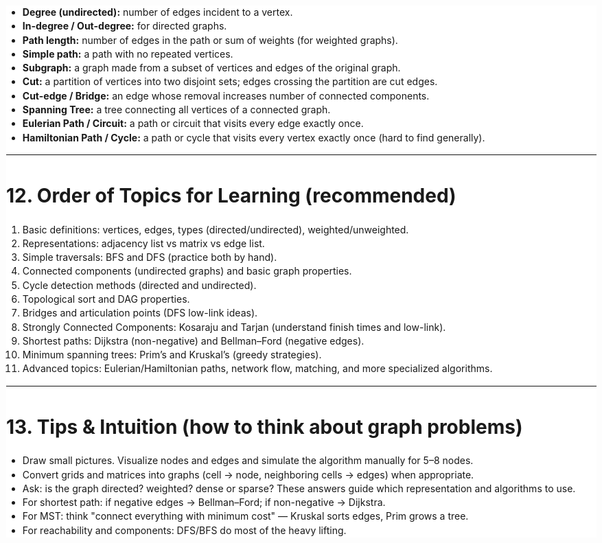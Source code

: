 * **Degree (undirected):** number of edges incident to a vertex.
* **In-degree / Out-degree:** for directed graphs.
* **Path length:** number of edges in the path or sum of weights (for weighted graphs).
* **Simple path:** a path with no repeated vertices.
* **Subgraph:** a graph made from a subset of vertices and edges of the original graph.
* **Cut:** a partition of vertices into two disjoint sets; edges crossing the partition are cut edges.
* **Cut-edge / Bridge:** an edge whose removal increases number of connected components.
* **Spanning Tree:** a tree connecting all vertices of a connected graph.
* **Eulerian Path / Circuit:** a path or circuit that visits every edge exactly once.
* **Hamiltonian Path / Cycle:** a path or cycle that visits every vertex exactly once (hard to find generally).

---

# 12. Order of Topics for Learning (recommended)

1. Basic definitions: vertices, edges, types (directed/undirected), weighted/unweighted.
2. Representations: adjacency list vs matrix vs edge list.
3. Simple traversals: BFS and DFS (practice both by hand).
4. Connected components (undirected graphs) and basic graph properties.
5. Cycle detection methods (directed and undirected).
6. Topological sort and DAG properties.
7. Bridges and articulation points (DFS low-link ideas).
8. Strongly Connected Components: Kosaraju and Tarjan (understand finish times and low-link).
9. Shortest paths: Dijkstra (non-negative) and Bellman–Ford (negative edges).
10. Minimum spanning trees: Prim’s and Kruskal’s (greedy strategies).
11. Advanced topics: Eulerian/Hamiltonian paths, network flow, matching, and more specialized algorithms.

---

# 13. Tips & Intuition (how to think about graph problems)

* Draw small pictures. Visualize nodes and edges and simulate the algorithm manually for 5–8 nodes.
* Convert grids and matrices into graphs (cell → node, neighboring cells → edges) when appropriate.
* Ask: is the graph directed? weighted? dense or sparse? These answers guide which representation and algorithms to use.
* For shortest path: if negative edges → Bellman–Ford; if non-negative → Dijkstra.
* For MST: think "connect everything with minimum cost" — Kruskal sorts edges, Prim grows a tree.
* For reachability and components: DFS/BFS do most of the heavy lifting.

